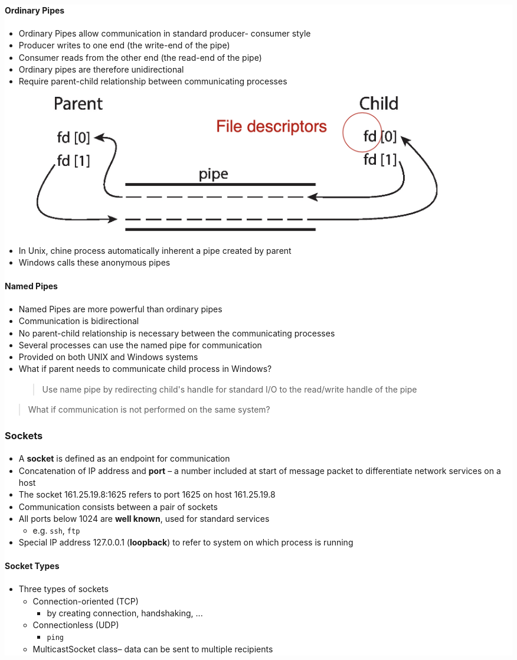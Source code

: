 #### Ordinary Pipes


- Ordinary Pipes allow communication in standard producer- consumer style
- Producer writes to one end (the write-end of the pipe)
- Consumer reads from the other end (the read-end of the pipe)
- Ordinary pipes are therefore unidirectional
- Require parent-child relationship between communicating processes
  ![](./img/10-23-14-47-04.png)
- In Unix, chine process automatically inherent a pipe created by parent
- Windows calls these anonymous pipes

#### Named Pipes

- Named Pipes are more powerful than ordinary pipes
- Communication is bidirectional
- No parent-child relationship is necessary between the communicating processes
- Several processes can use the named pipe for communication
- Provided on both UNIX and Windows systems
- What if parent needs to communicate child process in Windows?
  > Use name pipe by redirecting child's handle for standard I/O to the read/write handle of the pipe



> What if communication is not performed on the same system?
### Sockets

- A **socket** is defined as an endpoint for communication
- Concatenation of IP address and **port** – a number included at start of message packet to differentiate network services on a host
- The socket 161.25.19.8:1625 refers to port 1625 on host 161.25.19.8
- Communication consists between a pair of sockets
- All ports below 1024 are **well known**, used for standard services
  - e.g. `ssh`, `ftp`
- Special IP address 127.0.0.1 (**loopback**) to refer to system on which process is running


#### Socket Types
- Three types of sockets
  - Connection-oriented (TCP)
    - by creating connection, handshaking, ...
  - Connectionless (UDP)
    - `ping`
  - MulticastSocket class– data can be sent to multiple recipients
